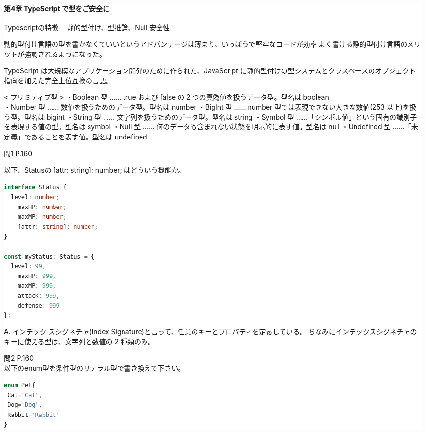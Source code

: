#### 第4章 TypeScript で型をご安全に

Typescriptの特徴
　静的型付け、型推論、Null 安全性

動的型付け言語の型を書かなくていいというアドバンテージは薄まり、いっぽうで堅牢なコードが効率 よく書ける静的型付け言語のメリットが強調されるようになった。



TypeScript は大規模なアプリケーション開発のために作られた、JavaScript に静的型付けの型システムとクラスベースのオブジェクト指向を加えた完全上位互換の言語。

< プリミティブ型 >
・Boolean 型 ...... true および false の 2 つの真偽値を扱うデータ型。型名は boolean   
・Number 型 ...... 数値を扱うためのデータ型。型名は number
・BigInt 型 ...... number 型では表現できない大きな数値(253 以上)を扱う型。型名は bigint 
・String 型 ...... 文字列を扱うためのデータ型。型名は string
・Symbol 型 ......「シンボル値」という固有の識別子を表現する値の型。型名は symbol
・Null 型 ...... 何のデータも含まれない状態を明示的に表す値。型名は null
・Undefined 型 ......「未定義」であることを表す値。型名は undefined



問1  P.160

以下、Statusの [attr: string]: number; はどういう機能か。

```ts
interface Status { 
  level: number;
	maxHP: number;
	maxMP: number;
	[attr: string]: number;
}

const myStatus: Status = { 
  level: 99,
	maxHP: 999,
	maxMP: 999,
	attack: 999,
	defense: 999
};
```

A. 
インデック スシグネチャ(Index Signature)と言って、任意のキーとプロパティを定義している。
ちなみにインデックスシグネチャのキーに使える型は、文字列と数値の 2 種類のみ。

問2 P.160  
以下のenum型を条件型のリテラル型で書き換えて下さい。

```ts
enum Pet{
 Cat='Cat',
 Dog='Dog',
 Rabbit='Rabbit'
}
```
